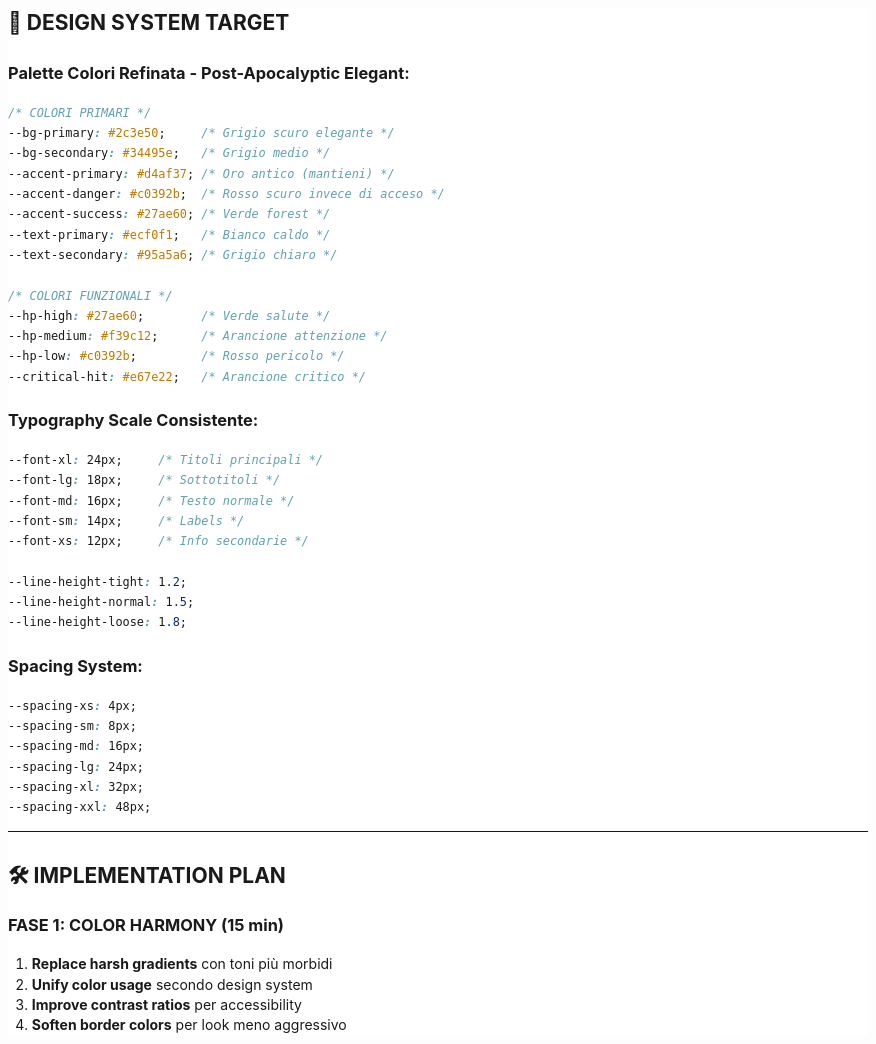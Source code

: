 ## 🎨 **DESIGN SYSTEM TARGET**

### **Palette Colori Refinata - Post-Apocalyptic Elegant:**
```css
/* COLORI PRIMARI */
--bg-primary: #2c3e50;     /* Grigio scuro elegante */
--bg-secondary: #34495e;   /* Grigio medio */
--accent-primary: #d4af37; /* Oro antico (mantieni) */
--accent-danger: #c0392b;  /* Rosso scuro invece di acceso */
--accent-success: #27ae60; /* Verde forest */
--text-primary: #ecf0f1;   /* Bianco caldo */
--text-secondary: #95a5a6; /* Grigio chiaro */

/* COLORI FUNZIONALI */
--hp-high: #27ae60;        /* Verde salute */
--hp-medium: #f39c12;      /* Arancione attenzione */
--hp-low: #c0392b;         /* Rosso pericolo */
--critical-hit: #e67e22;   /* Arancione critico */
```

### **Typography Scale Consistente:**
```css
--font-xl: 24px;     /* Titoli principali */
--font-lg: 18px;     /* Sottotitoli */
--font-md: 16px;     /* Testo normale */
--font-sm: 14px;     /* Labels */
--font-xs: 12px;     /* Info secondarie */

--line-height-tight: 1.2;
--line-height-normal: 1.5;
--line-height-loose: 1.8;
```

### **Spacing System:**
```css
--spacing-xs: 4px;
--spacing-sm: 8px;
--spacing-md: 16px;
--spacing-lg: 24px;
--spacing-xl: 32px;
--spacing-xxl: 48px;
```

---

## 🛠️ **IMPLEMENTATION PLAN**

### **FASE 1: COLOR HARMONY (15 min)**
1. **Replace harsh gradients** con toni più morbidi
2. **Unify color usage** secondo design system
3. **Improve contrast ratios** per accessibility
4. **Soften border colors** per look meno aggressivo
